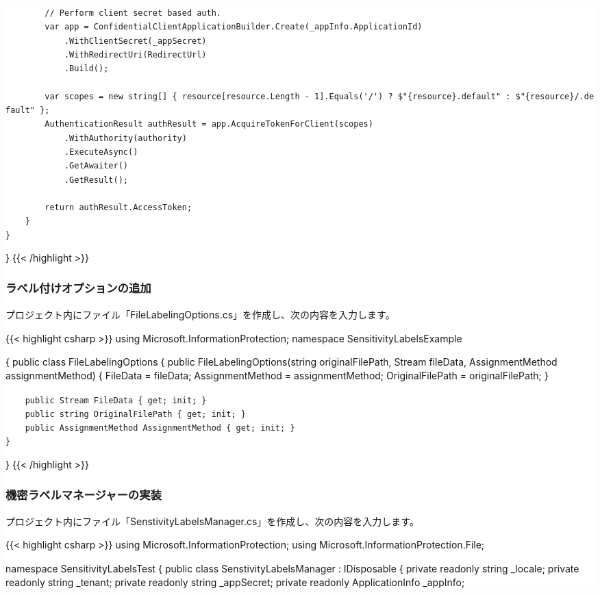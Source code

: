             // Perform client secret based auth.
            var app = ConfidentialClientApplicationBuilder.Create(_appInfo.ApplicationId)
                .WithClientSecret(_appSecret)
                .WithRedirectUri(RedirectUrl)
                .Build();
    
            var scopes = new string[] { resource[resource.Length - 1].Equals('/') ? $"{resource}.default" : $"{resource}/.default" };
            AuthenticationResult authResult = app.AcquireTokenForClient(scopes)
                .WithAuthority(authority)
                .ExecuteAsync()
                .GetAwaiter()
                .GetResult();
    
            return authResult.AccessToken;
        }
    }
}
{{< /highlight >}}

### ラベル付けオプションの追加

プロジェクト内にファイル「FileLabelingOptions.cs」を作成し、次の内容を入力します。

{{< highlight csharp >}}
using Microsoft.InformationProtection;
namespace SensitivityLabelsExample

{
    public class FileLabelingOptions
    {
        public FileLabelingOptions(string originalFilePath, Stream fileData, AssignmentMethod assignmentMethod)
        {
            FileData = fileData;
            AssignmentMethod = assignmentMethod;
            OriginalFilePath = originalFilePath;
        }

        public Stream FileData { get; init; }
        public string OriginalFilePath { get; init; }
        public AssignmentMethod AssignmentMethod { get; init; }
    }
}
{{< /highlight >}}

### 機密ラベルマネージャーの実装

プロジェクト内にファイル「SenstivityLabelsManager.cs」を作成し、次の内容を入力します。

{{< highlight csharp >}}
using Microsoft.InformationProtection;
using Microsoft.InformationProtection.File;

namespace SensitivityLabelsTest
{
    public class SenstivityLabelsManager : IDisposable
    {
        private readonly string _locale;
        private readonly string _tenant;
        private readonly string _appSecret;
        private readonly ApplicationInfo _appInfo;
